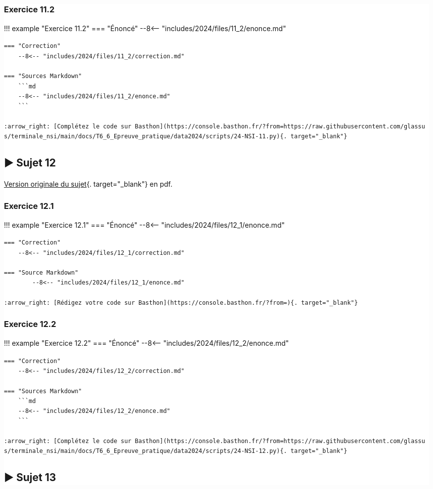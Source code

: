 
### Exercice 11.2
!!! example "Exercice 11.2"
    === "Énoncé" 
        --8<-- "includes/2024/files/11_2/enonce.md"

    === "Correction"
        --8<-- "includes/2024/files/11_2/correction.md"

    === "Sources Markdown"
        ```md
        --8<-- "includes/2024/files/11_2/enonce.md"
        ```             
          
    :arrow_right: [Complétez le code sur Basthon](https://console.basthon.fr/?from=https://raw.githubusercontent.com/glassus/terminale_nsi/main/docs/T6_6_Epreuve_pratique/data2024/scripts/24-NSI-11.py){. target="_blank"}
    
## ▶ Sujet 12

[Version originale du sujet](pdf2024/24-NSI-12.pdf){. target="_blank"} en pdf.

### Exercice 12.1
!!! example "Exercice 12.1"
    === "Énoncé" 
        --8<-- "includes/2024/files/12_1/enonce.md"

    === "Correction"
        --8<-- "includes/2024/files/12_1/correction.md"

    === "Source Markdown"
            --8<-- "includes/2024/files/12_1/enonce.md"
    
    :arrow_right: [Rédigez votre code sur Basthon](https://console.basthon.fr/?from=){. target="_blank"}


### Exercice 12.2
!!! example "Exercice 12.2"
    === "Énoncé" 
        --8<-- "includes/2024/files/12_2/enonce.md"

    === "Correction"
        --8<-- "includes/2024/files/12_2/correction.md"

    === "Sources Markdown"
        ```md
        --8<-- "includes/2024/files/12_2/enonce.md"
        ```             
          
    :arrow_right: [Complétez le code sur Basthon](https://console.basthon.fr/?from=https://raw.githubusercontent.com/glassus/terminale_nsi/main/docs/T6_6_Epreuve_pratique/data2024/scripts/24-NSI-12.py){. target="_blank"}
    
## ▶ Sujet 13
